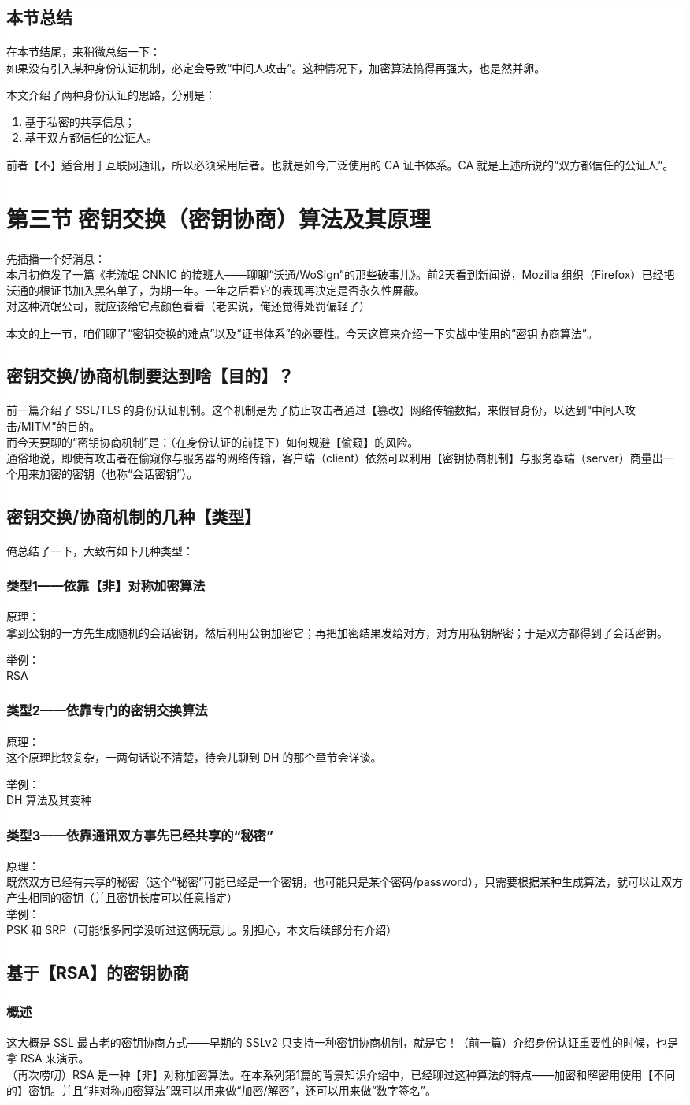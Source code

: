 
## 本节总结  
在本节结尾，来稍微总结一下：  
如果没有引入某种身份认证机制，必定会导致“中间人攻击”。这种情况下，加密算法搞得再强大，也是然并卵。  

本文介绍了两种身份认证的思路，分别是：  
1. 基于私密的共享信息；  
2. 基于双方都信任的公证人。  

前者【不】适合用于互联网通讯，所以必须采用后者。也就是如今广泛使用的 CA 证书体系。CA 就是上述所说的“双方都信任的公证人”。  

# 第三节 密钥交换（密钥协商）算法及其原理
先插播一个好消息：  
本月初俺发了一篇《老流氓 CNNIC 的接班人——聊聊“沃通/WoSign”的那些破事儿》。前2天看到新闻说，Mozilla 组织（Firefox）已经把沃通的根证书加入黑名单了，为期一年。一年之后看它的表现再决定是否永久性屏蔽。  
对这种流氓公司，就应该给它点颜色看看（老实说，俺还觉得处罚偏轻了）  

本文的上一节，咱们聊了“密钥交换的难点”以及“证书体系”的必要性。今天这篇来介绍一下实战中使用的“密钥协商算法”。  

## 密钥交换/协商机制要达到啥【目的】？
前一篇介绍了 SSL/TLS 的身份认证机制。这个机制是为了防止攻击者通过【篡改】网络传输数据，来假冒身份，以达到“中间人攻击/MITM”的目的。  
而今天要聊的“密钥协商机制”是：（在身份认证的前提下）如何规避【偷窥】的风险。  
通俗地说，即使有攻击者在偷窥你与服务器的网络传输，客户端（client）依然可以利用【密钥协商机制】与服务器端（server）商量出一个用来加密的密钥（也称“会话密钥”）。  


## 密钥交换/协商机制的几种【类型】
俺总结了一下，大致有如下几种类型：  
### 类型1——依靠【非】对称加密算法
原理：  
拿到公钥的一方先生成随机的会话密钥，然后利用公钥加密它；再把加密结果发给对方，对方用私钥解密；于是双方都得到了会话密钥。

举例：  
RSA  

### 类型2——依靠专门的密钥交换算法
原理：  
这个原理比较复杂，一两句话说不清楚，待会儿聊到 DH 的那个章节会详谈。

举例：  
DH 算法及其变种

### 类型3——依靠通讯双方事先已经共享的“秘密”
原理：  
既然双方已经有共享的秘密（这个“秘密”可能已经是一个密钥，也可能只是某个密码/password），只需要根据某种生成算法，就可以让双方产生相同的密钥（并且密钥长度可以任意指定）  
举例：  
PSK 和 SRP（可能很多同学没听过这俩玩意儿。别担心，本文后续部分有介绍）

## 基于【RSA】的密钥协商
### 概述
这大概是 SSL 最古老的密钥协商方式——早期的 SSLv2 只支持一种密钥协商机制，就是它！（前一篇）介绍身份认证重要性的时候，也是拿 RSA 来演示。  
（再次唠叨）RSA 是一种【非】对称加密算法。在本系列第1篇的背景知识介绍中，已经聊过这种算法的特点——加密和解密用使用【不同的】密钥。并且“非对称加密算法”既可以用来做“加密/解密”，还可以用来做“数字签名”。  
